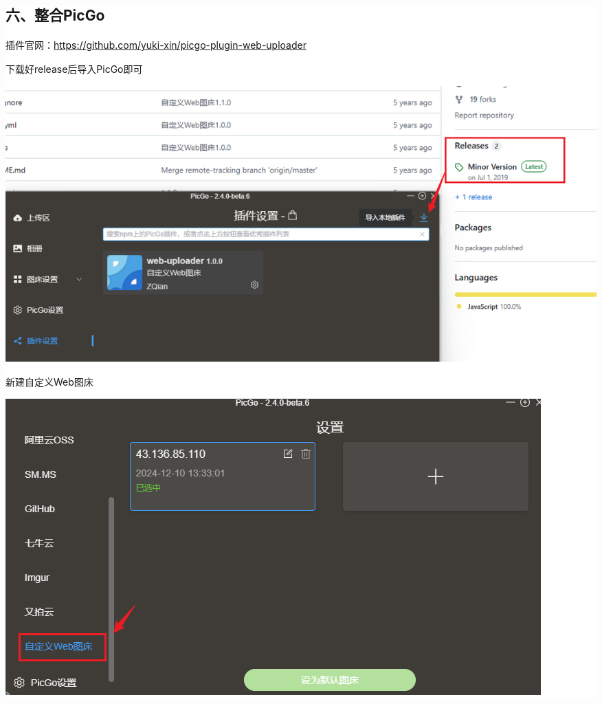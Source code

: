 
## 六、整合PicGo

插件官网：https://github.com/yuki-xin/picgo-plugin-web-uploader

下载好release后导入PicGo即可

![image-20241210133824871](./assets/image-20241210133824871.png)

新建自定义Web图床

![image-20241210133904447](./assets/image-20241210133904447.png)
